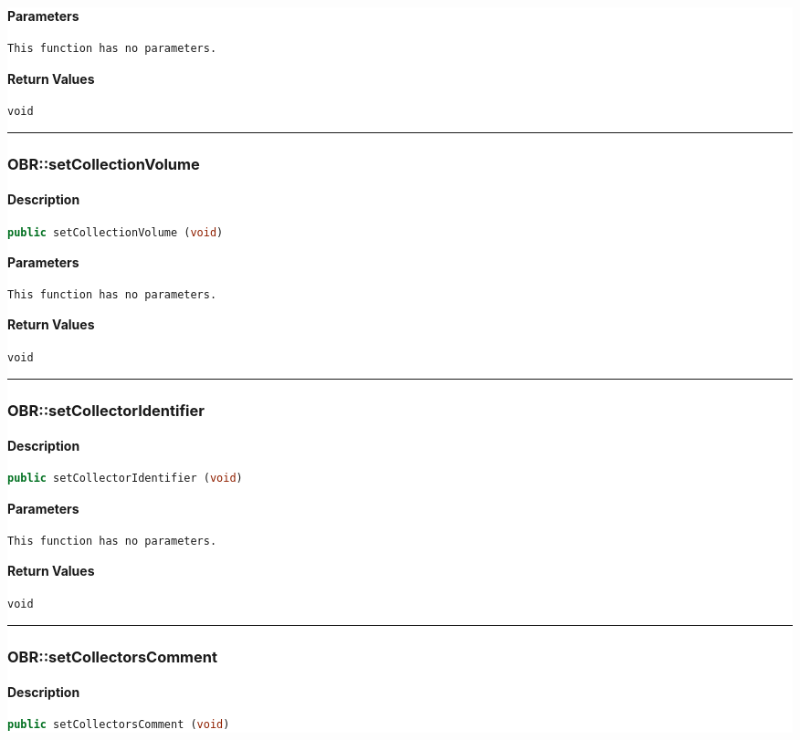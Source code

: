  

 

**Parameters**

`This function has no parameters.`

**Return Values**

`void`

<hr />


### OBR::setCollectionVolume  

**Description**

```php
public setCollectionVolume (void)
```

 

 

**Parameters**

`This function has no parameters.`

**Return Values**

`void`

<hr />


### OBR::setCollectorIdentifier  

**Description**

```php
public setCollectorIdentifier (void)
```

 

 

**Parameters**

`This function has no parameters.`

**Return Values**

`void`

<hr />


### OBR::setCollectorsComment  

**Description**

```php
public setCollectorsComment (void)
```
